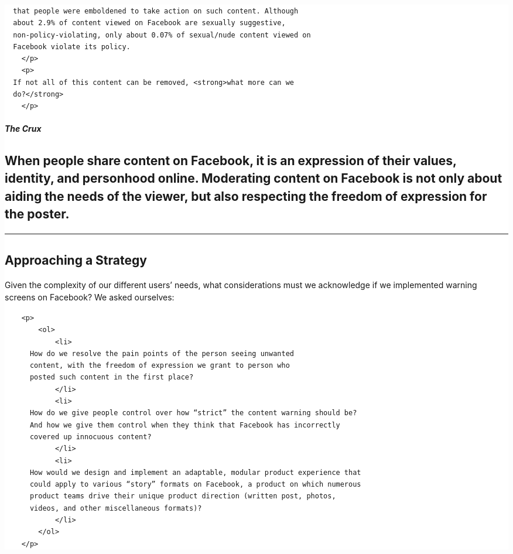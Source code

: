       that people were emboldened to take action on such content. Although
      about 2.9% of content viewed on Facebook are sexually suggestive,
      non-policy-violating, only about 0.07% of sexual/nude content viewed on
      Facebook violate its policy.
		</p>
		<p>
      If not all of this content can be removed, <strong>what more can we
      do?</strong>
		</p>
  </div>
</div>

<div class="work_section col_full">
  <div class="col">
    <h5 class="work_section_title">
      The Crux
    </h5>
    <h2>
      When people share content on Facebook, it is an expression of their
      values, identity, and personhood online. Moderating content on Facebook
      is not only about aiding the needs of the viewer, but also respecting the
      freedom of expression for the poster.
    </h2>
  </div>
</div>

<hr>

<div class="work_section col_full">
  <div class="col">
    <h2>
      Approaching a Strategy
    </h2>
		<p>
      Given the complexity of our different users’ needs, what considerations must we
      acknowledge if we implemented warning screens on Facebook? We asked ourselves: 
		</p>

		<p>
			<ol>
				<li>
          How do we resolve the pain points of the person seeing unwanted
          content, with the freedom of expression we grant to person who
          posted such content in the first place?
				</li>
				<li>
          How do we give people control over how “strict” the content warning should be?
          And how we give them control when they think that Facebook has incorrectly
          covered up innocuous content?
				</li>
				<li>
          How would we design and implement an adaptable, modular product experience that
          could apply to various “story” formats on Facebook, a product on which numerous
          product teams drive their unique product direction (written post, photos,
          videos, and other miscellaneous formats)?
				</li>
			</ol>
		</p>
